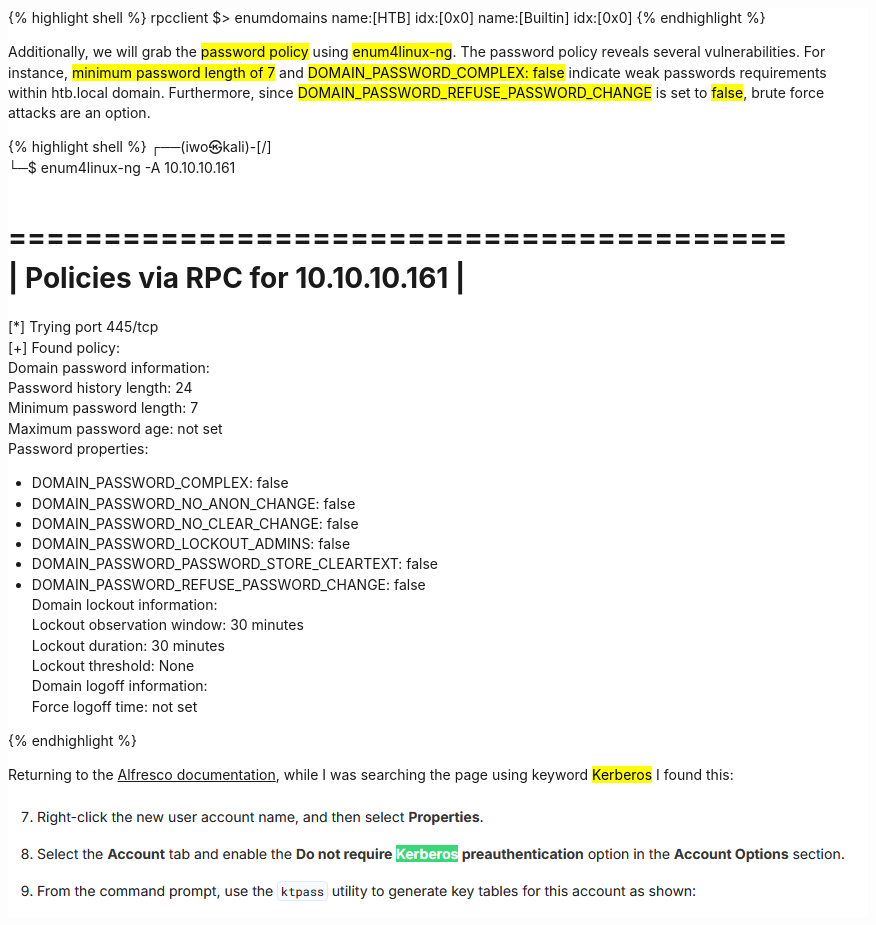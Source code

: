 {% highlight shell %}
rpcclient $> enumdomains
name:[HTB] idx:[0x0]
name:[Builtin] idx:[0x0]
{% endhighlight %}

Additionally, we will grab the <mark>password policy</mark> using <mark>enum4linux-ng</mark>. The password policy reveals several vulnerabilities. For instance, <mark>minimum password length of 7</mark> and <mark>DOMAIN_PASSWORD_COMPLEX: false</mark> indicate weak passwords requirements within htb.local domain. Furthermore, since <mark>DOMAIN_PASSWORD_REFUSE_PASSWORD_CHANGE</mark> is set to <mark>false</mark>, brute force attacks are an option.

{% highlight shell %}
┌──(iwo㉿kali)-[/]                                                                                     
└─$ enum4linux-ng -A 10.10.10.161                                                              

<SNIP>

 =========================================                                                             
|    Policies via RPC for 10.10.10.161    |                                                            
 =========================================         
[*] Trying port 445/tcp                            
[+] Found policy:                                  
Domain password information:                                                                           
  Password history length: 24                                                                          
  Minimum password length: 7                                                                           
  Maximum password age: not set                    
  Password properties:                             
  - DOMAIN_PASSWORD_COMPLEX: false                                                                     
  - DOMAIN_PASSWORD_NO_ANON_CHANGE: false          
  - DOMAIN_PASSWORD_NO_CLEAR_CHANGE: false                                                             
  - DOMAIN_PASSWORD_LOCKOUT_ADMINS: false          
  - DOMAIN_PASSWORD_PASSWORD_STORE_CLEARTEXT: false                                                    
  - DOMAIN_PASSWORD_REFUSE_PASSWORD_CHANGE: false                                                      
Domain lockout information:                                                                            
  Lockout observation window: 30 minutes                                                               
  Lockout duration: 30 minutes                                                                         
  Lockout threshold: None                          
Domain logoff information:                         
  Force logoff time: not set

<SNIP>
{% endhighlight %}

Returning to the [Alfresco documentation](https://docs.alfresco.com/content-services/7.2/admin/auth-sync/), while I was searching the page using keyword <mark>Kerberos</mark> I found this:

![Alfresco - Do not require Kerberos preauthentication](/assets/img/posts/Forest/kerberos-preauthentication.png)
